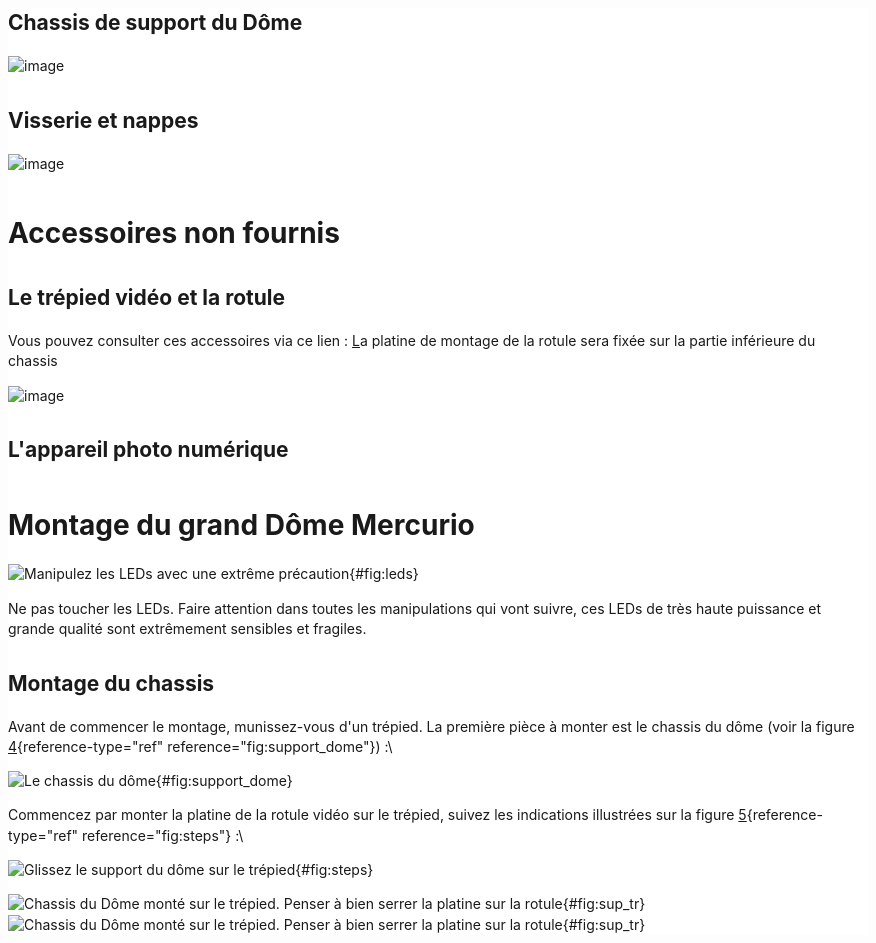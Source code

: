 Chassis de support du Dôme
--------------------------

![image](images/support_view.png)

Visserie et nappes
------------------

![image](images/visserie.png)

Accessoires non fournis 
=======================

Le trépied vidéo et la rotule
-----------------------------

Vous pouvez consulter ces accessoires via ce lien :
[L](https://amzn.to/3KdzFt3)a platine de montage de la rotule sera fixée
sur la partie inférieure du chassis

![image](images/sprt_dome_trepied.png)

L'appareil photo numérique 
--------------------------

Montage du grand Dôme Mercurio 
==============================

![Manipulez les LEDs avec une extrême
précaution](images/leds_fragiles.png){#fig:leds}

Ne pas toucher les LEDs. Faire attention dans toutes les manipulations
qui vont suivre, ces LEDs de très haute puissance et grande qualité sont
extrêmement sensibles et fragiles.

Montage du chassis 
------------------

Avant de commencer le montage, munissez-vous d'un trépied. La première
pièce à monter est le chassis du dôme (voir la figure
[4](#fig:support_dome){reference-type="ref"
reference="fig:support_dome"}) :\

![Le chassis du dôme ](images/support_view.png){#fig:support_dome}

Commencez par monter la platine de la rotule vidéo sur le trépied,
suivez les indications illustrées sur la figure
[5](#fig:steps){reference-type="ref" reference="fig:steps"} :\

![Glissez le support du dôme sur le
trépied](images/steps_support.png){#fig:steps}

![Chassis du Dôme monté sur le trépied. Penser à bien serrer la platine
sur la rotule](images/support_et_trepied.png "fig:"){#fig:sup_tr}
![Chassis du Dôme monté sur le trépied. Penser à bien serrer la platine
sur la rotule](images/tete_support.png "fig:"){#fig:sup_tr}
